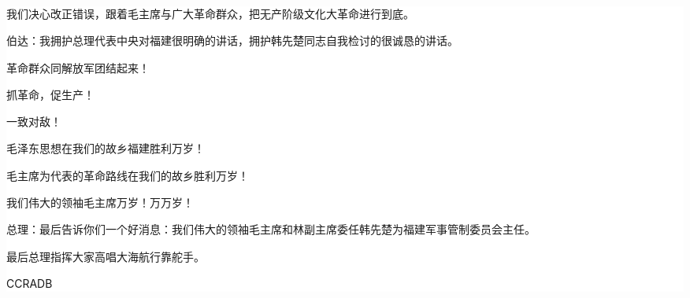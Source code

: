 我们决心改正错误，跟着毛主席与广大革命群众，把无产阶级文化大革命进行到底。

伯达：我拥护总理代表中央对福建很明确的讲话，拥护韩先楚同志自我检讨的很诚恳的讲话。

革命群众同解放军团结起来！

抓革命，促生产！

一致对敌！

毛泽东思想在我们的故乡福建胜利万岁！

毛主席为代表的革命路线在我们的故乡胜利万岁！

我们伟大的领袖毛主席万岁！万万岁！

总理：最后告诉你们一个好消息：我们伟大的领袖毛主席和林副主席委任韩先楚为福建军事管制委员会主任。

最后总理指挥大家高唱大海航行靠舵手。

CCRADB

